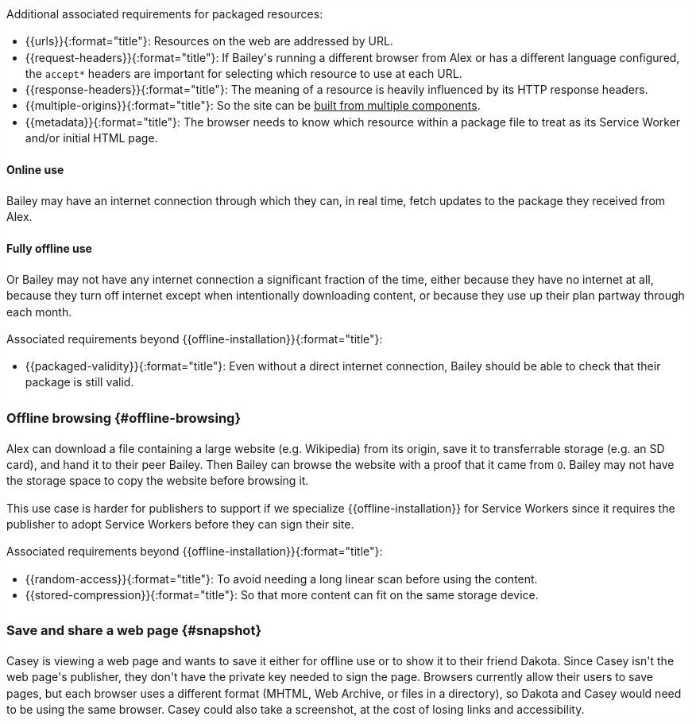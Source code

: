 Additional associated requirements for packaged resources:

* {{urls}}{:format="title"}: Resources on the web are addressed by URL.
* {{request-headers}}{:format="title"}: If Bailey's running a different browser
  from Alex or has a different language configured, the `accept*` headers are
  important for selecting which resource to use at each URL.
* {{response-headers}}{:format="title"}: The meaning of a resource is heavily
  influenced by its HTTP response headers.
* {{multiple-origins}}{:format="title"}: So the site can
  be [built from multiple components](#libraries).
* {{metadata}}{:format="title"}: The browser needs to know which resource within
  a package file to treat as its Service Worker and/or initial HTML page.

#### Online use

Bailey may have an internet connection through which they can, in real time,
fetch updates to the package they received from Alex.

#### Fully offline use

Or Bailey may not have any internet connection a significant fraction of the
time, either because they have no internet at all, because they turn off
internet except when intentionally downloading content, or because they use up
their plan partway through each month.

Associated requirements beyond {{offline-installation}}{:format="title"}:

* {{packaged-validity}}{:format="title"}: Even without a direct internet
  connection, Bailey should be able to check that their package is still valid.

### Offline browsing {#offline-browsing}

Alex can download a file containing a large website (e.g. Wikipedia) from its
origin, save it to transferrable storage (e.g. an SD card), and hand it to their
peer Bailey. Then Bailey can browse the website with a proof that it came from
`O`. Bailey may not have the storage space to copy the website before browsing
it.

This use case is harder for publishers to support if we specialize
{{offline-installation}} for Service Workers since it requires the publisher to
adopt Service Workers before they can sign their site.

Associated requirements beyond {{offline-installation}}{:format="title"}:

* {{random-access}}{:format="title"}: To avoid needing a long linear scan before
  using the content.
* {{stored-compression}}{:format="title"}: So that more content can fit on the
  same storage device.

### Save and share a web page {#snapshot}

Casey is viewing a web page and wants to save it either for offline use or to
show it to their friend Dakota. Since Casey isn't the web page's publisher, they
don't have the private key needed to sign the page. Browsers currently allow
their users to save pages, but each browser uses a different format (MHTML, Web
Archive, or files in a directory), so Dakota and Casey would need to be using
the same browser. Casey could also take a screenshot, at the cost of losing
links and accessibility.
